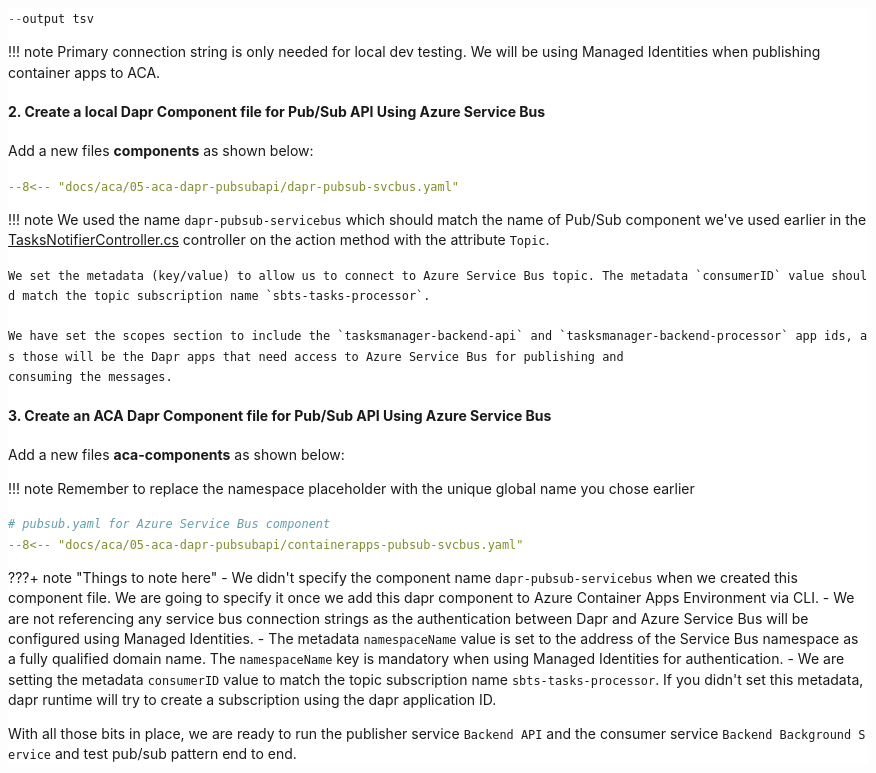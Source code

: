 ```powershell
--output tsv
```

!!! note
    Primary connection string is only needed for local dev testing. We will be using Managed Identities when publishing container apps to ACA.

#### 2. Create a local Dapr Component file for Pub/Sub API Using Azure Service Bus

Add a new files **components** as shown below:

```yaml title="dapr-pubsub-svcbus.yaml"
--8<-- "docs/aca/05-aca-dapr-pubsubapi/dapr-pubsub-svcbus.yaml"
```

!!! note
    We used the name `dapr-pubsub-servicebus` which should match the name of Pub/Sub component we've used earlier in the [TasksNotifierController.cs](#4-create-an-api-endpoint-for-the-consumer-to-subscribe-to-the-topic) controller on the action method with the attribute `Topic`.

    We set the metadata (key/value) to allow us to connect to Azure Service Bus topic. The metadata `consumerID` value should match the topic subscription name `sbts-tasks-processor`. 

    We have set the scopes section to include the `tasksmanager-backend-api` and `tasksmanager-backend-processor` app ids, as those will be the Dapr apps that need access to Azure Service Bus for publishing and 
    consuming the messages.

#### 3. Create an ACA Dapr Component file for Pub/Sub API Using Azure Service Bus

Add a new files **aca-components** as shown below:

!!! note
    Remember to replace the namespace placeholder with the unique global name you chose earlier

```yaml title="containerapps-pubsub-svcbus.yaml"
# pubsub.yaml for Azure Service Bus component
--8<-- "docs/aca/05-aca-dapr-pubsubapi/containerapps-pubsub-svcbus.yaml"
```

???+ note "Things to note here"
     - We didn't specify the component name `dapr-pubsub-servicebus` when we created this component file. We are going to specify it once we add this dapr component to Azure Container Apps Environment via CLI.
     - We are not referencing any service bus connection strings as the authentication between Dapr and Azure Service Bus will be configured using Managed Identities.
     - The metadata `namespaceName` value is set to the address of the Service Bus namespace as a fully qualified domain name. The `namespaceName` key is mandatory when using Managed Identities for authentication.
     - We are setting the metadata `consumerID` value to match the topic subscription name `sbts-tasks-processor`. If you didn't set this metadata, dapr runtime will try to create a subscription using the dapr application ID.

With all those bits in place, we are ready to run the publisher service `Backend API` and the consumer service `Backend Background Service` and test pub/sub pattern end to end.

